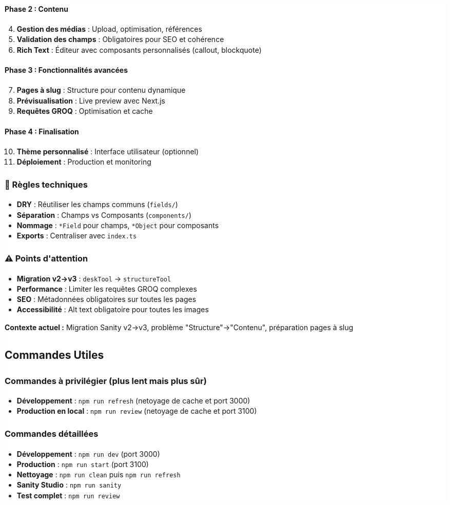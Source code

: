 #### **Phase 2 : Contenu**
4. **Gestion des médias** : Upload, optimisation, références
5. **Validation des champs** : Obligatoires pour SEO et cohérence
6. **Rich Text** : Éditeur avec composants personnalisés (callout, blockquote)

#### **Phase 3 : Fonctionnalités avancées**
7. **Pages à slug** : Structure pour contenu dynamique
8. **Prévisualisation** : Live preview avec Next.js
9. **Requêtes GROQ** : Optimisation et cache

#### **Phase 4 : Finalisation**
10. **Thème personnalisé** : Interface utilisateur (optionnel)
11. **Déploiement** : Production et monitoring

### 🔧 Règles techniques

- **DRY** : Réutiliser les champs communs (`fields/`)
- **Séparation** : Champs vs Composants (`components/`)
- **Nommage** : `*Field` pour champs, `*Object` pour composants
- **Exports** : Centraliser avec `index.ts`

### ⚠️ Points d'attention

- **Migration v2→v3** : `deskTool` → `structureTool`
- **Performance** : Limiter les requêtes GROQ complexes
- **SEO** : Métadonnées obligatoires sur toutes les pages
- **Accessibilité** : Alt text obligatoire pour toutes les images

**Contexte actuel :** Migration Sanity v2→v3, problème "Structure"→"Contenu", préparation pages à slug

## Commandes Utiles

### Commandes à privilégier (plus lent mais plus sûr)
- **Développement** : `npm run refresh` (netoyage de cache et port 3000)
- **Production en local** : `npm run review` (netoyage de cache et port 3100)

### Commandes détaillées
- **Développement** : `npm run dev` (port 3000)
- **Production** : `npm run start` (port 3100)
- **Nettoyage** : `npm run clean` puis `npm run refresh`
- **Sanity Studio** : `npm run sanity`
- **Test complet** : `npm run review`
